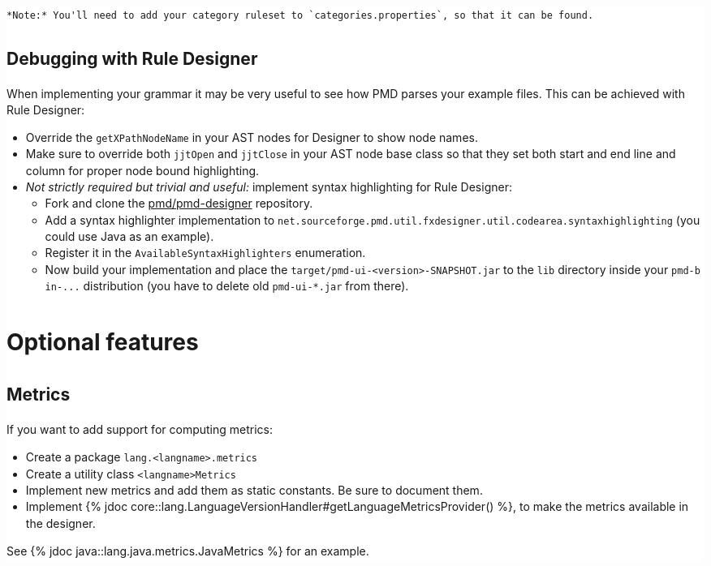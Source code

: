     *Note:* You'll need to add your category ruleset to `categories.properties`, so that it can be found.

## Debugging with Rule Designer

When implementing your grammar it may be very useful to see how PMD parses your example files.
This can be achieved with Rule Designer:
*   Override the `getXPathNodeName` in your AST nodes for Designer to show node names.
*   Make sure to override both `jjtOpen` and `jjtClose` in your AST node base class so that they set both start and end line and column for proper node bound highlighting.
*   _Not strictly required but trivial and useful:_ implement syntax highlighting for Rule Designer:
    *   Fork and clone the [pmd/pmd-designer](https://github.com/pmd/pmd-designer) repository.
    *   Add a syntax highlighter implementation to `net.sourceforge.pmd.util.fxdesigner.util.codearea.syntaxhighlighting` (you could use Java as an example).
    *   Register it in the `AvailableSyntaxHighlighters` enumeration.
    *   Now build your implementation and place the `target/pmd-ui-<version>-SNAPSHOT.jar` to the `lib` directory inside your `pmd-bin-...` distribution (you have to delete old `pmd-ui-*.jar` from there).

# Optional features

## Metrics

If you want to add support for computing metrics:
* Create a package `lang.<langname>.metrics`
* Create a utility class `<langname>Metrics`
* Implement new metrics and add them as static constants. Be sure to document them.
* Implement {% jdoc core::lang.LanguageVersionHandler#getLanguageMetricsProvider() %}, to make the metrics available in the designer.

See {% jdoc java::lang.java.metrics.JavaMetrics %} for an example.
